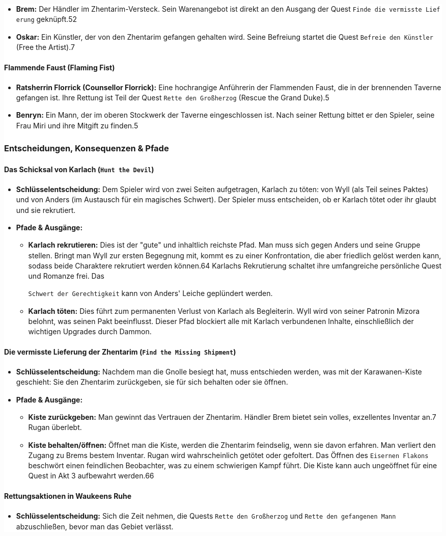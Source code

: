 - **Brem:** Der Händler im Zhentarim-Versteck. Sein Warenangebot ist direkt an den Ausgang der Quest `Finde die vermisste Lieferung` geknüpft.52
    
- **Oskar:** Ein Künstler, der von den Zhentarim gefangen gehalten wird. Seine Befreiung startet die Quest `Befreie den Künstler` (Free the Artist).7
    

#### Flammende Faust (Flaming Fist)

- **Ratsherrin Florrick (Counsellor Florrick):** Eine hochrangige Anführerin der Flammenden Faust, die in der brennenden Taverne gefangen ist. Ihre Rettung ist Teil der Quest `Rette den Großherzog` (Rescue the Grand Duke).5
    
- **Benryn:** Ein Mann, der im oberen Stockwerk der Taverne eingeschlossen ist. Nach seiner Rettung bittet er den Spieler, seine Frau Miri und ihre Mitgift zu finden.5
    

### Entscheidungen, Konsequenzen & Pfade

#### Das Schicksal von Karlach (`Hunt the Devil`)

- **Schlüsselentscheidung:** Dem Spieler wird von zwei Seiten aufgetragen, Karlach zu töten: von Wyll (als Teil seines Paktes) und von Anders (im Austausch für ein magisches Schwert). Der Spieler muss entscheiden, ob er Karlach tötet oder ihr glaubt und sie rekrutiert.
    
- **Pfade & Ausgänge:**
    
    - **Karlach rekrutieren:** Dies ist der "gute" und inhaltlich reichste Pfad. Man muss sich gegen Anders und seine Gruppe stellen. Bringt man Wyll zur ersten Begegnung mit, kommt es zu einer Konfrontation, die aber friedlich gelöst werden kann, sodass beide Charaktere rekrutiert werden können.64 Karlachs Rekrutierung schaltet ihre umfangreiche persönliche Quest und Romanze frei. Das
        
        `Schwert der Gerechtigkeit` kann von Anders' Leiche geplündert werden.
        
    - **Karlach töten:** Dies führt zum permanenten Verlust von Karlach als Begleiterin. Wyll wird von seiner Patronin Mizora belohnt, was seinen Pakt beeinflusst. Dieser Pfad blockiert alle mit Karlach verbundenen Inhalte, einschließlich der wichtigen Upgrades durch Dammon.
        

#### Die vermisste Lieferung der Zhentarim (`Find the Missing Shipment`)

- **Schlüsselentscheidung:** Nachdem man die Gnolle besiegt hat, muss entschieden werden, was mit der Karawanen-Kiste geschieht: Sie den Zhentarim zurückgeben, sie für sich behalten oder sie öffnen.
    
- **Pfade & Ausgänge:**
    
    - **Kiste zurückgeben:** Man gewinnt das Vertrauen der Zhentarim. Händler Brem bietet sein volles, exzellentes Inventar an.7 Rugan überlebt.
        
    - **Kiste behalten/öffnen:** Öffnet man die Kiste, werden die Zhentarim feindselig, wenn sie davon erfahren. Man verliert den Zugang zu Brems bestem Inventar. Rugan wird wahrscheinlich getötet oder gefoltert. Das Öffnen des `Eisernen Flakons` beschwört einen feindlichen Beobachter, was zu einem schwierigen Kampf führt. Die Kiste kann auch ungeöffnet für eine Quest in Akt 3 aufbewahrt werden.66
        

#### Rettungsaktionen in Waukeens Ruhe

- **Schlüsselentscheidung:** Sich die Zeit nehmen, die Quests `Rette den Großherzog` und `Rette den gefangenen Mann` abzuschließen, bevor man das Gebiet verlässt.
    